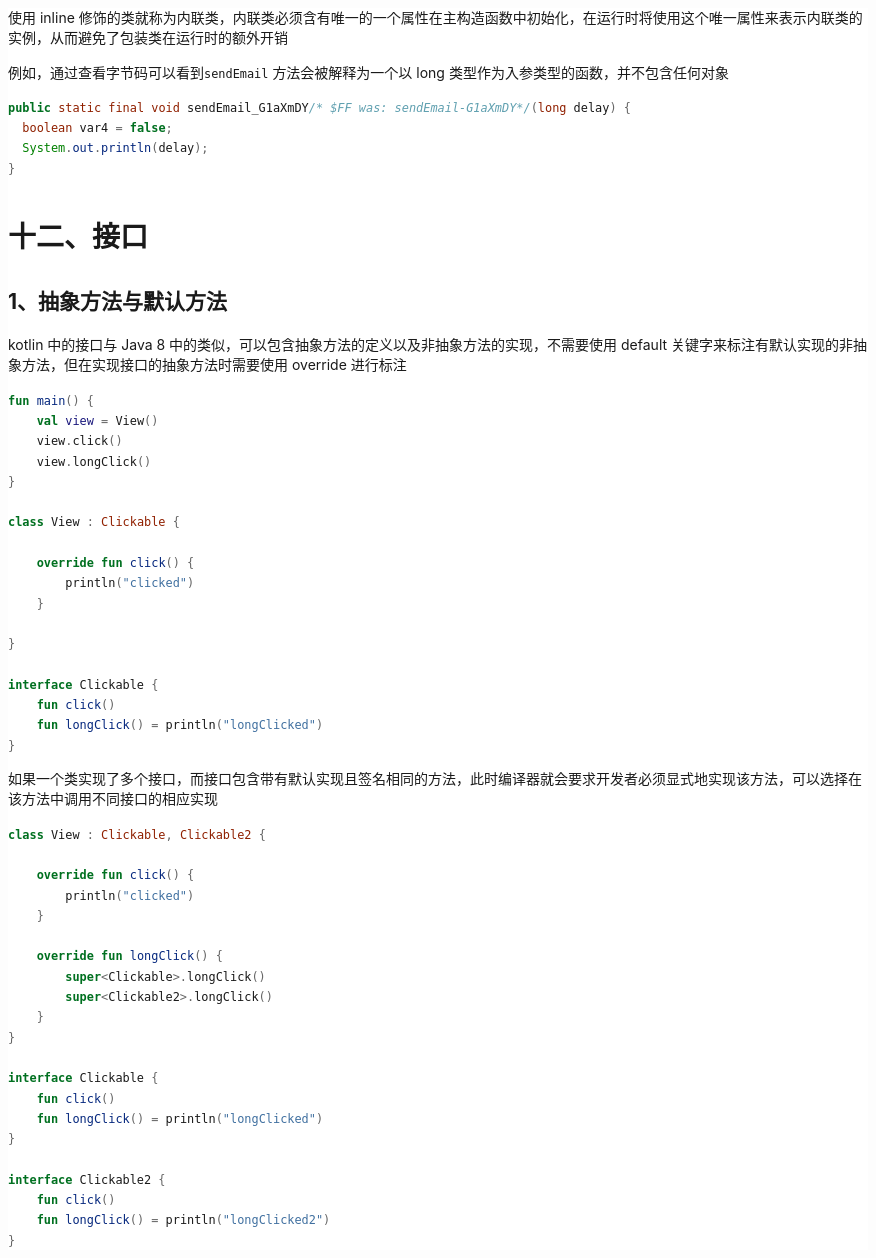 使用 inline 修饰的类就称为内联类，内联类必须含有唯一的一个属性在主构造函数中初始化，在运行时将使用这个唯一属性来表示内联类的实例，从而避免了包装类在运行时的额外开销

例如，通过查看字节码可以看到`sendEmail` 方法会被解释为一个以 long 类型作为入参类型的函数，并不包含任何对象

```java
public static final void sendEmail_G1aXmDY/* $FF was: sendEmail-G1aXmDY*/(long delay) {
  boolean var4 = false;
  System.out.println(delay);
}
```

# 十二、接口

## 1、抽象方法与默认方法

kotlin 中的接口与 Java 8 中的类似，可以包含抽象方法的定义以及非抽象方法的实现，不需要使用 default 关键字来标注有默认实现的非抽象方法，但在实现接口的抽象方法时需要使用 override 进行标注

```kotlin
fun main() {
    val view = View()
    view.click()
    view.longClick()
}

class View : Clickable {
    
    override fun click() {
        println("clicked")
    }

}

interface Clickable {
    fun click()
    fun longClick() = println("longClicked")
}
```

如果一个类实现了多个接口，而接口包含带有默认实现且签名相同的方法，此时编译器就会要求开发者必须显式地实现该方法，可以选择在该方法中调用不同接口的相应实现

```kotlin
class View : Clickable, Clickable2 {

    override fun click() {
        println("clicked")
    }

    override fun longClick() {
        super<Clickable>.longClick()
        super<Clickable2>.longClick()
    }
}

interface Clickable {
    fun click()
    fun longClick() = println("longClicked")
}

interface Clickable2 {
    fun click()
    fun longClick() = println("longClicked2")
}
```
